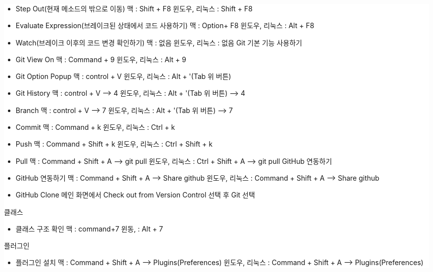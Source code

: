 - Step Out(현재 메소드의 밖으로 이동)
맥 : Shift + F8
윈도우, 리눅스 : Shift + F8

- Evaluate Expression(브레이크된 상태에서 코드 사용하기)
맥 : Option+ F8
윈도우, 리눅스 : Alt + F8

- Watch(브레이크 이후의 코드 변경 확인하기)
맥 : 없음
윈도우, 리눅스 : 없음
Git 기본 기능 사용하기
- Git View On
맥 : Command + 9
윈도우, 리눅스 : Alt + 9

- Git Option Popup
맥 : control + V
윈도우, 리눅스 : Alt + '(Tab 위 버튼)

- Git History
맥 : control + V --> 4
윈도우, 리눅스 : Alt + '(Tab 위 버튼) --> 4

- Branch
맥 : control + V --> 7
윈도우, 리눅스 : Alt + '(Tab 위 버튼) --> 7

- Commit
맥 : Command + k
윈도우, 리눅스 : Ctrl + k

- Push
맥 : Command + Shift + k
윈도우, 리눅스 : Ctrl + Shift + k

- Pull
맥 : Command + Shift + A --> git pull
윈도우, 리눅스 : Ctrl + Shift + A --> git pull
GitHub 연동하기
- GitHub 연동하기
맥 : Command + Shift + A --> Share github
윈도우, 리눅스 : Command + Shift + A --> Share github

- GitHub Clone
메인 화면에서 Check out from Version Control 선택 후 Git 선택

클래스
- 클래스 구조 확인
맥 : command+7
윈동, : Alt + 7

플러그인
- 플러그인 설치
맥 : Command + Shift + A --> Plugins(Preferences)
윈도우, 리눅스 : Command + Shift + A --> Plugins(Preferences)

